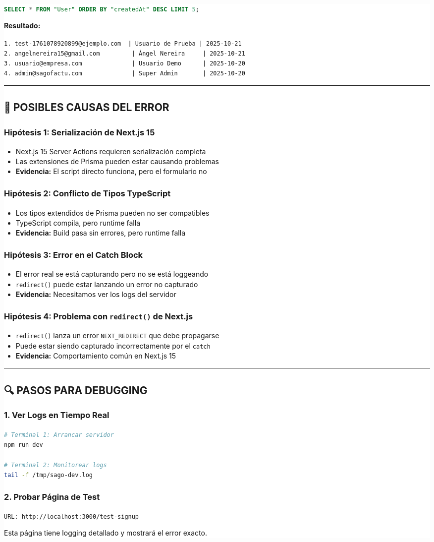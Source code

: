 ```sql
SELECT * FROM "User" ORDER BY "createdAt" DESC LIMIT 5;
```

**Resultado:**
```
1. test-1761078920899@ejemplo.com  | Usuario de Prueba | 2025-10-21
2. angelnereira15@gmail.com         | Ángel Nereira     | 2025-10-21
3. usuario@empresa.com              | Usuario Demo      | 2025-10-20
4. admin@sagofactu.com              | Super Admin       | 2025-10-20
```

---

## 🐛 POSIBLES CAUSAS DEL ERROR

### **Hipótesis 1: Serialización de Next.js 15**
- Next.js 15 Server Actions requieren serialización completa
- Las extensiones de Prisma pueden estar causando problemas
- **Evidencia:** El script directo funciona, pero el formulario no

### **Hipótesis 2: Conflicto de Tipos TypeScript**
- Los tipos extendidos de Prisma pueden no ser compatibles
- TypeScript compila, pero runtime falla
- **Evidencia:** Build pasa sin errores, pero runtime falla

### **Hipótesis 3: Error en el Catch Block**
- El error real se está capturando pero no se está loggeando
- `redirect()` puede estar lanzando un error no capturado
- **Evidencia:** Necesitamos ver los logs del servidor

### **Hipótesis 4: Problema con `redirect()` de Next.js**
- `redirect()` lanza un error `NEXT_REDIRECT` que debe propagarse
- Puede estar siendo capturado incorrectamente por el `catch`
- **Evidencia:** Comportamiento común en Next.js 15

---

## 🔍 PASOS PARA DEBUGGING

### **1. Ver Logs en Tiempo Real**
```bash
# Terminal 1: Arrancar servidor
npm run dev

# Terminal 2: Monitorear logs
tail -f /tmp/sago-dev.log
```

### **2. Probar Página de Test**
```
URL: http://localhost:3000/test-signup
```
Esta página tiene logging detallado y mostrará el error exacto.
